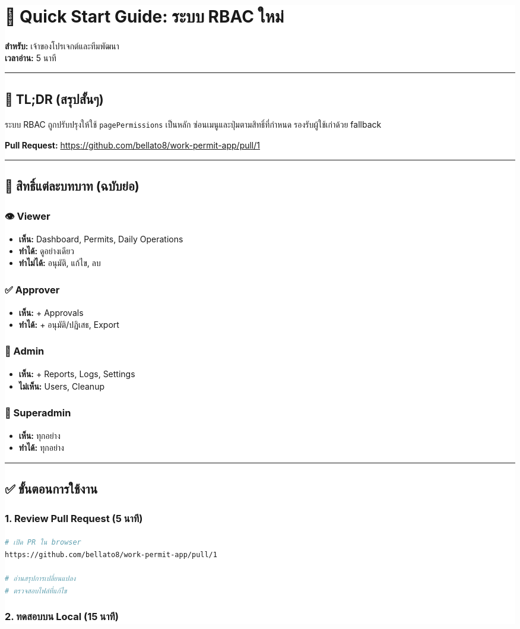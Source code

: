 # 🚀 Quick Start Guide: ระบบ RBAC ใหม่

**สำหรับ:** เจ้าของโปรเจกต์และทีมพัฒนา  
**เวลาอ่าน:** 5 นาที

---

## 📌 TL;DR (สรุปสั้นๆ)

ระบบ RBAC ถูกปรับปรุงให้ใช้ `pagePermissions` เป็นหลัก ซ่อนเมนูและปุ่มตามสิทธิ์ที่กำหนด รองรับผู้ใช้เก่าด้วย fallback

**Pull Request:** https://github.com/bellato8/work-permit-app/pull/1

---

## 🎯 สิทธิ์แต่ละบทบาท (ฉบับย่อ)

### 👁️ Viewer
- **เห็น:** Dashboard, Permits, Daily Operations
- **ทำได้:** ดูอย่างเดียว
- **ทำไม่ได้:** อนุมัติ, แก้ไข, ลบ

### ✅ Approver
- **เห็น:** + Approvals
- **ทำได้:** + อนุมัติ/ปฏิเสธ, Export

### 👔 Admin
- **เห็น:** + Reports, Logs, Settings
- **ไม่เห็น:** Users, Cleanup

### 🔑 Superadmin
- **เห็น:** ทุกอย่าง
- **ทำได้:** ทุกอย่าง

---

## ✅ ขั้นตอนการใช้งาน

### 1. Review Pull Request (5 นาที)

```bash
# เปิด PR ใน browser
https://github.com/bellato8/work-permit-app/pull/1

# อ่านสรุปการเปลี่ยนแปลง
# ตรวจสอบไฟล์ที่แก้ไข
```

### 2. ทดสอบบน Local (15 นาที)
